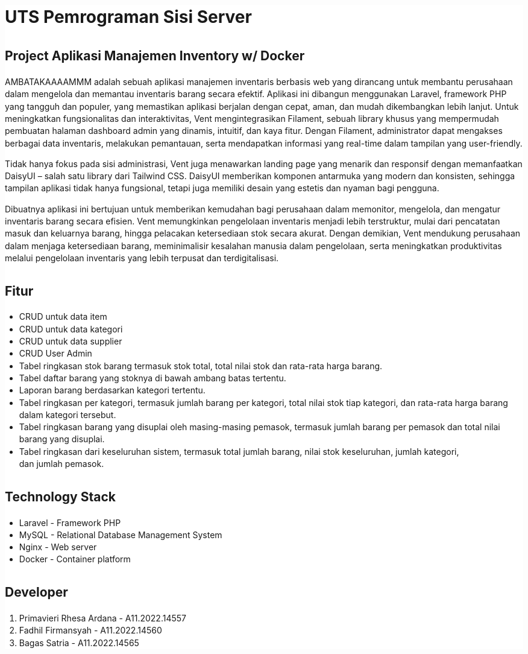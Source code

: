 # UTS Pemrograman Sisi Server
## Project Aplikasi Manajemen Inventory w/ Docker
AMBATAKAAAAMMM adalah sebuah aplikasi manajemen inventaris berbasis web yang dirancang untuk membantu perusahaan dalam mengelola dan memantau inventaris barang secara efektif. Aplikasi ini dibangun menggunakan Laravel, framework PHP yang tangguh dan populer, yang memastikan aplikasi berjalan dengan cepat, aman, dan mudah dikembangkan lebih lanjut. Untuk meningkatkan fungsionalitas dan interaktivitas, Vent mengintegrasikan Filament, sebuah library khusus yang mempermudah pembuatan halaman dashboard admin yang dinamis, intuitif, dan kaya fitur. Dengan Filament, administrator dapat mengakses berbagai data inventaris, melakukan pemantauan, serta mendapatkan informasi yang real-time dalam tampilan yang user-friendly.

Tidak hanya fokus pada sisi administrasi, Vent juga menawarkan landing page yang menarik dan responsif dengan memanfaatkan DaisyUI – salah satu library dari Tailwind CSS. DaisyUI memberikan komponen antarmuka yang modern dan konsisten, sehingga tampilan aplikasi tidak hanya fungsional, tetapi juga memiliki desain yang estetis dan nyaman bagi pengguna.

Dibuatnya aplikasi ini bertujuan untuk memberikan kemudahan bagi perusahaan dalam memonitor, mengelola, dan mengatur inventaris barang secara efisien. Vent memungkinkan pengelolaan inventaris menjadi lebih terstruktur, mulai dari pencatatan masuk dan keluarnya barang, hingga pelacakan ketersediaan stok secara akurat. Dengan demikian, Vent mendukung perusahaan dalam menjaga ketersediaan barang, meminimalisir kesalahan manusia dalam pengelolaan, serta meningkatkan produktivitas melalui pengelolaan inventaris yang lebih terpusat dan terdigitalisasi.

## Fitur
- CRUD untuk data item
- CRUD untuk data kategori
- CRUD untuk data supplier
- CRUD User Admin
- Tabel ringkasan stok barang termasuk stok total, total nilai stok dan rata-rata harga barang.
- Tabel daftar barang yang stoknya di bawah ambang batas tertentu.
- Laporan barang berdasarkan kategori tertentu.
- Tabel ringkasan per kategori, termasuk jumlah barang per kategori, total nilai stok tiap kategori, dan rata-rata harga barang dalam kategori tersebut.
- Tabel ringkasan barang yang disuplai oleh masing-masing pemasok, termasuk jumlah barang per pemasok dan total nilai barang yang disuplai.
- Tabel ringkasan dari keseluruhan sistem, termasuk total jumlah barang, nilai stok keseluruhan, jumlah kategori, dan jumlah pemasok.

## Technology Stack
- Laravel - Framework PHP
- MySQL - Relational Database Management System
- Nginx - Web server
- Docker - Container platform

## Developer
1. Primavieri Rhesa Ardana - A11.2022.14557
2. Fadhil Firmansyah - A11.2022.14560
3. Bagas Satria - A11.2022.14565

